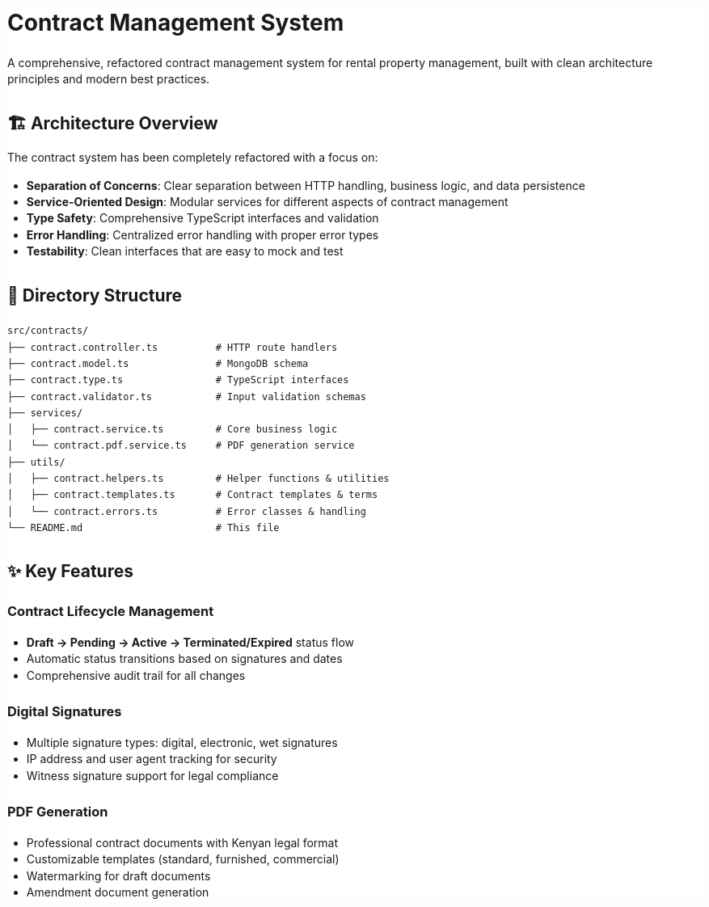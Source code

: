 # Contract Management System

A comprehensive, refactored contract management system for rental property management, built with clean architecture principles and modern best practices.

## 🏗️ Architecture Overview

The contract system has been completely refactored with a focus on:
- **Separation of Concerns**: Clear separation between HTTP handling, business logic, and data persistence
- **Service-Oriented Design**: Modular services for different aspects of contract management
- **Type Safety**: Comprehensive TypeScript interfaces and validation
- **Error Handling**: Centralized error handling with proper error types
- **Testability**: Clean interfaces that are easy to mock and test

## 📁 Directory Structure

```
src/contracts/
├── contract.controller.ts          # HTTP route handlers
├── contract.model.ts               # MongoDB schema
├── contract.type.ts                # TypeScript interfaces
├── contract.validator.ts           # Input validation schemas
├── services/
│   ├── contract.service.ts         # Core business logic
│   └── contract.pdf.service.ts     # PDF generation service
├── utils/
│   ├── contract.helpers.ts         # Helper functions & utilities
│   ├── contract.templates.ts       # Contract templates & terms
│   └── contract.errors.ts          # Error classes & handling
└── README.md                       # This file
```

## ✨ Key Features

### Contract Lifecycle Management
- **Draft → Pending → Active → Terminated/Expired** status flow
- Automatic status transitions based on signatures and dates
- Comprehensive audit trail for all changes

### Digital Signatures
- Multiple signature types: digital, electronic, wet signatures
- IP address and user agent tracking for security
- Witness signature support for legal compliance

### PDF Generation
- Professional contract documents with Kenyan legal format
- Customizable templates (standard, furnished, commercial)
- Watermarking for draft documents
- Amendment document generation
